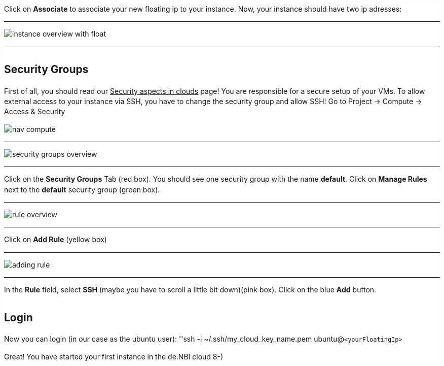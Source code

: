 Click on **Associate** to associate your new floating ip to your instance. Now, your instance should have two ip adresses:

----

![instance overview with float](/img/User/instanceoverview2.png)

----

## Security Groups

First of all, you should read our [Security aspects in clouds](security.md) page!
You are responsible for a secure setup of your VMs. To allow external access to your instance via SSH, you have to change the security group and allow SSH! Go to Project -> Compute -> Access & Security

![nav compute](/img/User/nav_project_compute_access_and_security.png)

----

![security groups overview](/img/User/secgroupsoverview.png)

----

Click on the **Security Groups** Tab (red box). You should see one security group with the name **default**. Click on **Manage Rules** next to the **default** security group (green box).

----

![rule overview](/img/User/rules.png)

----

Click on **Add Rule** (yellow box)

----

![adding rule](/img/User/addrule.png)

----

In the **Rule** field, select **SSH** (maybe you have to scroll a little bit down)(pink box). Click on the blue **Add** button.

## Login

Now you can login (in our case as the ubuntu user):
''ssh -i ~/.ssh/my_cloud_key_name.pem ubuntu@`<yourFloatingIp>`


Great! You have started your first instance in the de.NBI cloud 8-)


